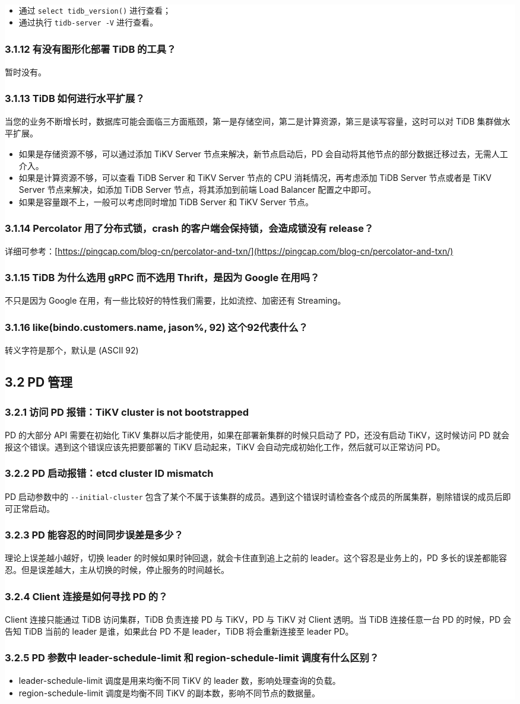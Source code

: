 - 通过 `select tidb_version()` 进行查看；
- 通过执行 `tidb-server -V` 进行查看。

### 3.1.12 有没有图形化部署 TiDB 的工具？

暂时没有。

### 3.1.13 TiDB 如何进行水平扩展？

当您的业务不断增长时，数据库可能会面临三方面瓶颈，第一是存储空间，第二是计算资源，第三是读写容量，这时可以对 TiDB 集群做水平扩展。

- 如果是存储资源不够，可以通过添加 TiKV Server 节点来解决，新节点启动后，PD 会自动将其他节点的部分数据迁移过去，无需人工介入。
- 如果是计算资源不够，可以查看 TiDB Server 和 TiKV Server 节点的 CPU 消耗情况，再考虑添加 TiDB Server 节点或者是 TiKV Server 节点来解决，如添加 TiDB Server 节点，将其添加到前端 Load Balancer 配置之中即可。
- 如果是容量跟不上，一般可以考虑同时增加 TiDB Server 和 TiKV Server 节点。

### 3.1.14 Percolator 用了分布式锁，crash 的客户端会保持锁，会造成锁没有 release？

详细可参考：[https://pingcap.com/blog-cn/percolator-and-txn/](https://pingcap.com/blog-cn/percolator-and-txn/)

### 3.1.15 TiDB 为什么选用 gRPC 而不选用 Thrift，是因为 Google 在用吗？

不只是因为 Google 在用，有一些比较好的特性我们需要，比如流控、加密还有 Streaming。

### 3.1.16 like(bindo.customers.name, jason%, 92) 这个92代表什么？

转义字符是那个，默认是 (ASCII 92)

## 3.2 PD 管理

### 3.2.1 访问 PD 报错：TiKV cluster is not bootstrapped

PD 的大部分 API 需要在初始化 TiKV 集群以后才能使用，如果在部署新集群的时候只启动了 PD，还没有启动 TiKV，这时候访问 PD 就会报这个错误。遇到这个错误应该先把要部署的 TiKV 启动起来，TiKV 会自动完成初始化工作，然后就可以正常访问 PD。

### 3.2.2 PD 启动报错：etcd cluster ID mismatch

PD 启动参数中的 `--initial-cluster` 包含了某个不属于该集群的成员。遇到这个错误时请检查各个成员的所属集群，剔除错误的成员后即可正常启动。

### 3.2.3 PD 能容忍的时间同步误差是多少？

理论上误差越小越好，切换 leader 的时候如果时钟回退，就会卡住直到追上之前的 leader。这个容忍是业务上的，PD 多长的误差都能容忍。但是误差越大，主从切换的时候，停止服务的时间越长。

### 3.2.4 Client 连接是如何寻找 PD 的？

Client 连接只能通过 TiDB 访问集群，TiDB 负责连接 PD 与 TiKV，PD 与 TiKV 对 Client 透明。当 TiDB 连接任意一台 PD 的时候，PD 会告知 TiDB 当前的 leader 是谁，如果此台 PD 不是 leader，TiDB 将会重新连接至 leader PD。

### 3.2.5 PD 参数中 leader-schedule-limit 和 region-schedule-limit 调度有什么区别？

- leader-schedule-limit 调度是用来均衡不同 TiKV 的 leader 数，影响处理查询的负载。
- region-schedule-limit 调度是均衡不同 TiKV 的副本数，影响不同节点的数据量。
